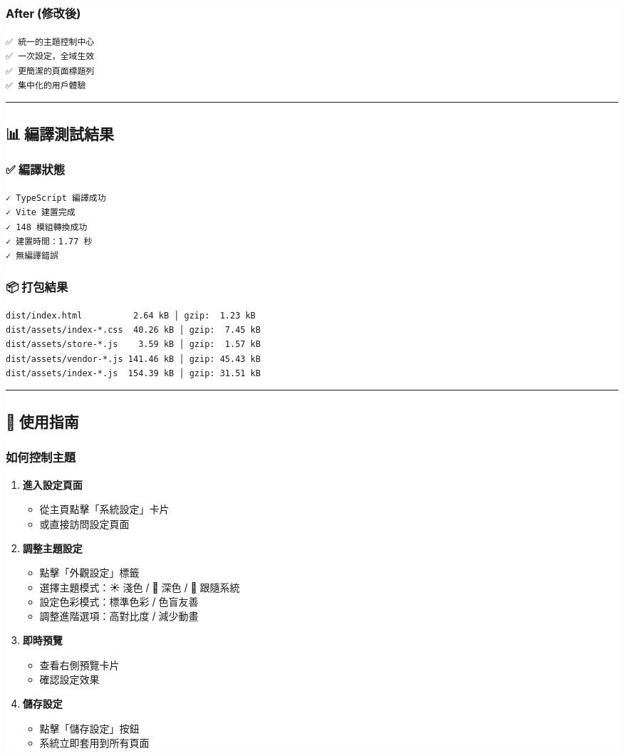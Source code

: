 ### **After (修改後)**
```
✅ 統一的主題控制中心
✅ 一次設定，全域生效
✅ 更簡潔的頁面標題列
✅ 集中化的用戶體驗
```

---

## 📊 編譯測試結果

### **✅ 編譯狀態**
```
✓ TypeScript 編譯成功
✓ Vite 建置完成 
✓ 148 模組轉換成功
✓ 建置時間：1.77 秒
✓ 無編譯錯誤
```

### **📦 打包結果**
```
dist/index.html          2.64 kB │ gzip:  1.23 kB
dist/assets/index-*.css  40.26 kB │ gzip:  7.45 kB  
dist/assets/store-*.js    3.59 kB │ gzip:  1.57 kB
dist/assets/vendor-*.js 141.46 kB │ gzip: 45.43 kB
dist/assets/index-*.js  154.39 kB │ gzip: 31.51 kB
```

---

## 🚀 使用指南

### **如何控制主題**
1. **進入設定頁面**
   - 從主頁點擊「系統設定」卡片
   - 或直接訪問設定頁面

2. **調整主題設定**
   - 點擊「外觀設定」標籤
   - 選擇主題模式：☀️ 淺色 / 🌙 深色 / 🔄 跟隨系統
   - 設定色彩模式：標準色彩 / 色盲友善
   - 調整進階選項：高對比度 / 減少動畫

3. **即時預覽**
   - 查看右側預覽卡片
   - 確認設定效果

4. **儲存設定**
   - 點擊「儲存設定」按鈕
   - 系統立即套用到所有頁面
